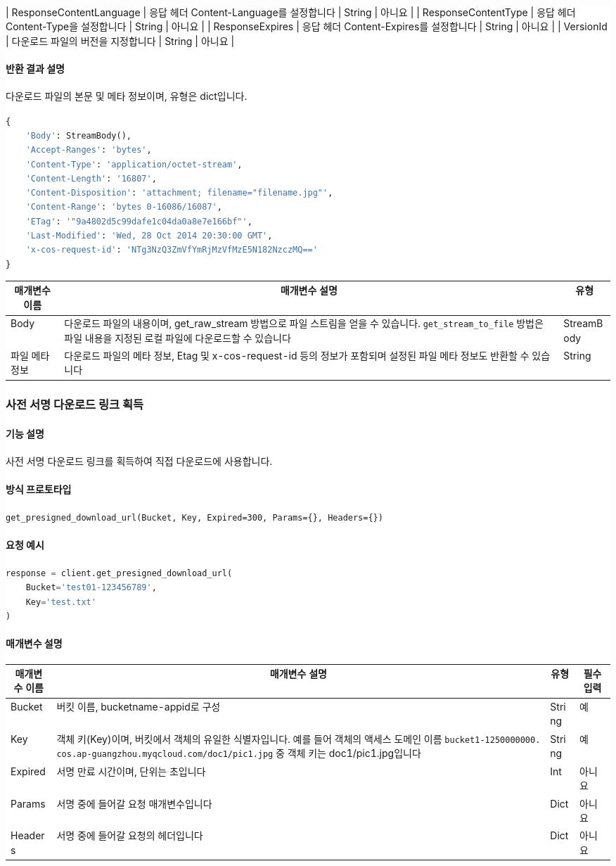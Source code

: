  |  ResponseContentLanguage  |  응답 헤더 Content-Language를 설정합니다 | String  | 아니요 |
 |  ResponseContentType  |   응답 헤더 Content-Type을 설정합니다 | String  | 아니요 |
 |  ResponseExpires  | 응답 헤더 Content-Expires를 설정합니다 |   String  | 아니요 |
 |  VersionId  | 다운로드 파일의 버전을 지정합니다 |  String  | 아니요 |

#### 반환 결과 설명

다운로드 파일의 본문 및 메타 정보이며, 유형은 dict입니다.

```python
{
    'Body': StreamBody(),
    'Accept-Ranges': 'bytes',
    'Content-Type': 'application/octet-stream',
    'Content-Length': '16807',
    'Content-Disposition': 'attachment; filename="filename.jpg"',
    'Content-Range': 'bytes 0-16086/16087',
    'ETag': '"9a4802d5c99dafe1c04da0a8e7e166bf"',
    'Last-Modified': 'Wed, 28 Oct 2014 20:30:00 GMT',
    'x-cos-request-id': 'NTg3NzQ3ZmVfYmRjMzVfMzE5N182NzczMQ=='
}
```

| 매개변수 이름   | 매개변수 설명   | 유형 |
| -------------- | -------------- |---------- |
 | Body  |  다운로드 파일의 내용이며, get_raw_stream 방법으로 파일 스트림을 얻을 수 있습니다. `get_stream_to_file` 방법은 파일 내용을 지정된 로컬 파일에 다운로드할 수 있습니다 | StreamBody |
 | 파일 메타 정보  |  다운로드 파일의 메타 정보, Etag 및 x-cos-request-id 등의 정보가 포함되며 설정된 파일 메타 정보도 반환할 수 있습니다 | String |


### 사전 서명 다운로드 링크 획득

#### 기능 설명
사전 서명 다운로드 링크를 획득하여 직접 다운로드에 사용합니다.

#### 방식 프로토타입

```
get_presigned_download_url(Bucket, Key, Expired=300, Params={}, Headers={})
```
#### 요청 예시

```python
response = client.get_presigned_download_url(
    Bucket='test01-123456789',
    Key='test.txt'
)
```
#### 매개변수 설명

| 매개변수 이름   | 매개변수 설명   | 유형 | 필수 입력 |
| -------------- | -------------- |---------- | ----------- |
 | Bucket  |버킷 이름, bucketname-appid로 구성 |  String |  예 |
 |  Key  | 객체 키(Key)이며, 버킷에서 객체의 유일한 식별자입니다. 예를 들어 객체의 액세스 도메인 이름 ` bucket1-1250000000.cos.ap-guangzhou.myqcloud.com/doc1/pic1.jpg ` 중 객체 키는 doc1/pic1.jpg입니다 | String | 예 |
 |Expired| 서명 만료 시간이며, 단위는 초입니다| Int | 아니요|
 |Params| 서명 중에 들어갈 요청 매개변수입니다| Dict | 아니요|
 |Headers| 서명 중에 들어갈 요청의 헤더입니다| Dict | 아니요|
